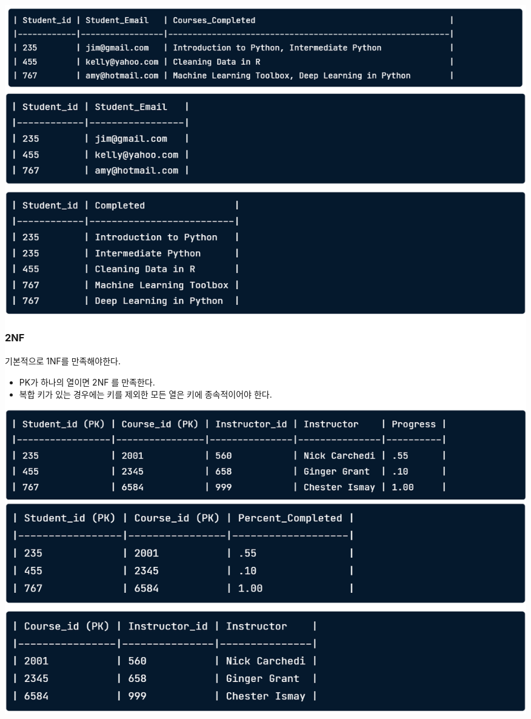 ![](images/Pasted%20image%2020221209141825.png)
![](images/Pasted%20image%2020221209141851.png)

### 2NF
기본적으로 1NF를 만족해야한다.
- PK가 하나의 열이면 2NF 를 만족한다.
- 복합 키가 있는 경우에는 키를 제외한 모든 열은 키에 종속적이어야 한다.

![](images/Pasted%20image%2020221209142156.png)
![](images/Pasted%20image%2020221209142257.png)
